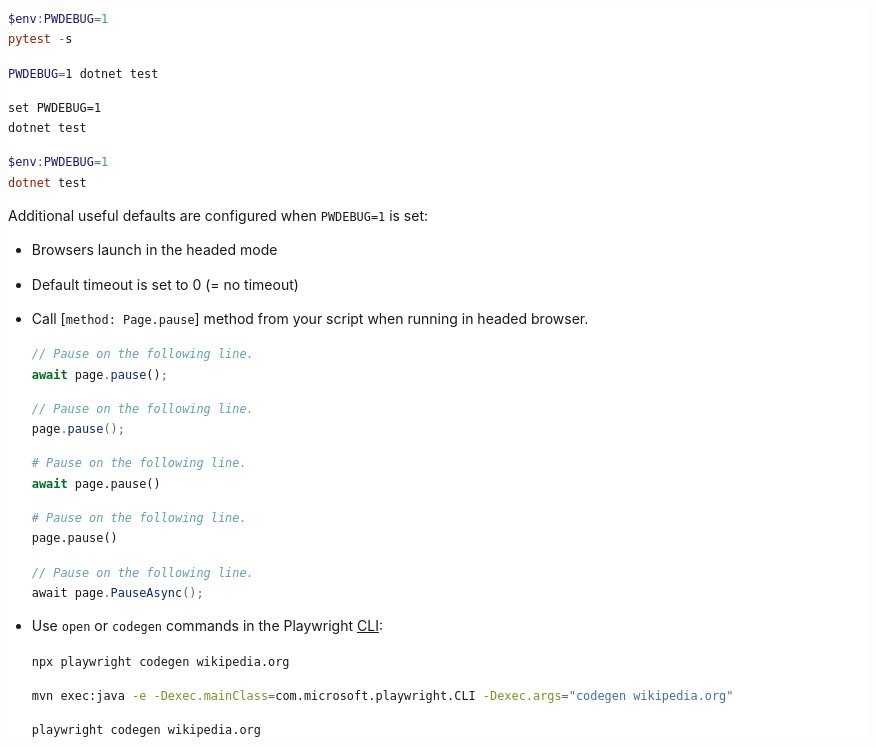   ```powershell tab=bash-powershell lang=python
  $env:PWDEBUG=1
  pytest -s
  ```

  ```bash tab=bash-bash lang=csharp
  PWDEBUG=1 dotnet test
  ```

  ```batch tab=bash-batch lang=csharp
  set PWDEBUG=1
  dotnet test
  ```

  ```powershell tab=bash-powershell lang=csharp
  $env:PWDEBUG=1
  dotnet test
  ```

  Additional useful defaults are configured when `PWDEBUG=1` is set:
  - Browsers launch in the headed mode
  - Default timeout is set to 0 (= no timeout)

- Call [`method: Page.pause`] method from your script when running in headed browser.

  ```js
  // Pause on the following line.
  await page.pause();
  ```

  ```java
  // Pause on the following line.
  page.pause();
  ```

  ```python async
  # Pause on the following line.
  await page.pause()
  ```

  ```python sync
  # Pause on the following line.
  page.pause()
  ```

  ```csharp
  // Pause on the following line.
  await page.PauseAsync();
  ```


- Use `open` or `codegen` commands in the Playwright [CLI](./cli.md):
  ```bash js
  npx playwright codegen wikipedia.org
  ```

  ```bash java
  mvn exec:java -e -Dexec.mainClass=com.microsoft.playwright.CLI -Dexec.args="codegen wikipedia.org"
  ```

  ```bash python
  playwright codegen wikipedia.org
  ```
